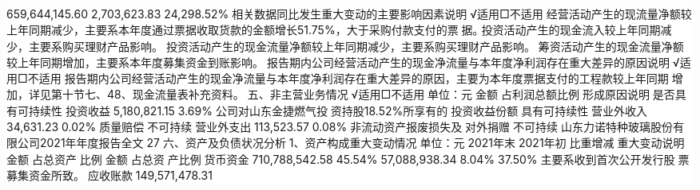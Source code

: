 659,644,145.60
2,703,623.83
24,298.52%
相关数据同比发生重大变动的主要影响因素说明
√适用□不适用
经营活动产生的现流量净额较上年同期减少，主要系本年度通过票据收取货款的金额增长51.75%，大于采购付款支付的票
据｡
投资活动产生的现金流入较上年同期减少，主要系购买理财产品影响。
投资活动产生的现金流量净额较上年同期减少，主要系购买理财产品影响。
筹资活动产生的现金流量净额较上年同期增加，主要系本年度募集资金到账影响。
报告期内公司经营活动产生的现金净流量与本年度净利润存在重大差异的原因说明
√适用□不适用
报告期内公司经营活动产生的现金净流量与本年度净利润存在重大差异的原因，主要为本年度票据支付的工程款较上年同期
增加，详见第十节七、48、现金流量表补充资料。
五、非主营业务情况
√适用□不适用
单位：元
金额
占利润总额比例
形成原因说明
是否具有可持续性
投资收益
5,180,821.15
3.69%
公司对山东金捷燃气投
资持股18.52%所享有的
投资收益份额
具有可持续性
营业外收入
34,631.23
0.02%
质量赔偿
不可持续
营业外支出
113,523.57
0.08%
非流动资产报废损失及
对外捐赠
不可持续
山东力诺特种玻璃股份有限公司2021年年度报告全文
27
六、资产及负债状况分析
1、资产构成重大变动情况
单位：元
2021年末
2021年初
比重增减
重大变动说明
金额
占总资产
比例
金额
占总资
产比例
货币资金
710,788,542.58
45.54%
57,088,938.34
8.04%
37.50%
主要系收到首次公开发行股
票募集资金所致。
应收账款
149,571,478.31